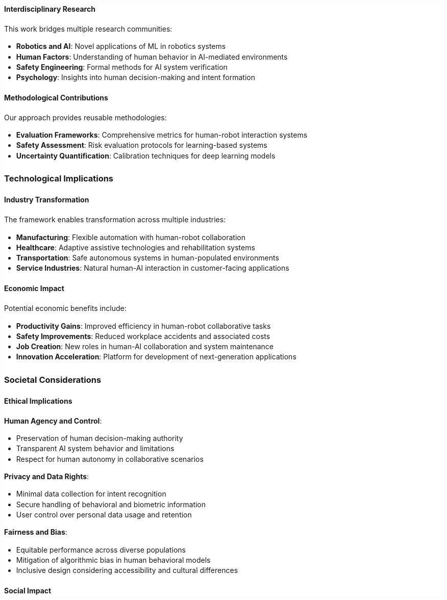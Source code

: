 #### Interdisciplinary Research
This work bridges multiple research communities:

- **Robotics and AI**: Novel applications of ML in robotics systems
- **Human Factors**: Understanding of human behavior in AI-mediated environments
- **Safety Engineering**: Formal methods for AI system verification
- **Psychology**: Insights into human decision-making and intent formation

#### Methodological Contributions
Our approach provides reusable methodologies:

- **Evaluation Frameworks**: Comprehensive metrics for human-robot interaction systems
- **Safety Assessment**: Risk evaluation protocols for learning-based systems
- **Uncertainty Quantification**: Calibration techniques for deep learning models

### Technological Implications

#### Industry Transformation
The framework enables transformation across multiple industries:

- **Manufacturing**: Flexible automation with human-robot collaboration
- **Healthcare**: Adaptive assistive technologies and rehabilitation systems
- **Transportation**: Safe autonomous systems in human-populated environments
- **Service Industries**: Natural human-AI interaction in customer-facing applications

#### Economic Impact
Potential economic benefits include:

- **Productivity Gains**: Improved efficiency in human-robot collaborative tasks
- **Safety Improvements**: Reduced workplace accidents and associated costs
- **Job Creation**: New roles in human-AI collaboration and system maintenance
- **Innovation Acceleration**: Platform for development of next-generation applications

### Societal Considerations

#### Ethical Implications

**Human Agency and Control**:
- Preservation of human decision-making authority
- Transparent AI system behavior and limitations
- Respect for human autonomy in collaborative scenarios

**Privacy and Data Rights**:
- Minimal data collection for intent recognition
- Secure handling of behavioral and biometric information
- User control over personal data usage and retention

**Fairness and Bias**:
- Equitable performance across diverse populations
- Mitigation of algorithmic bias in human behavioral models
- Inclusive design considering accessibility and cultural differences

#### Social Impact
